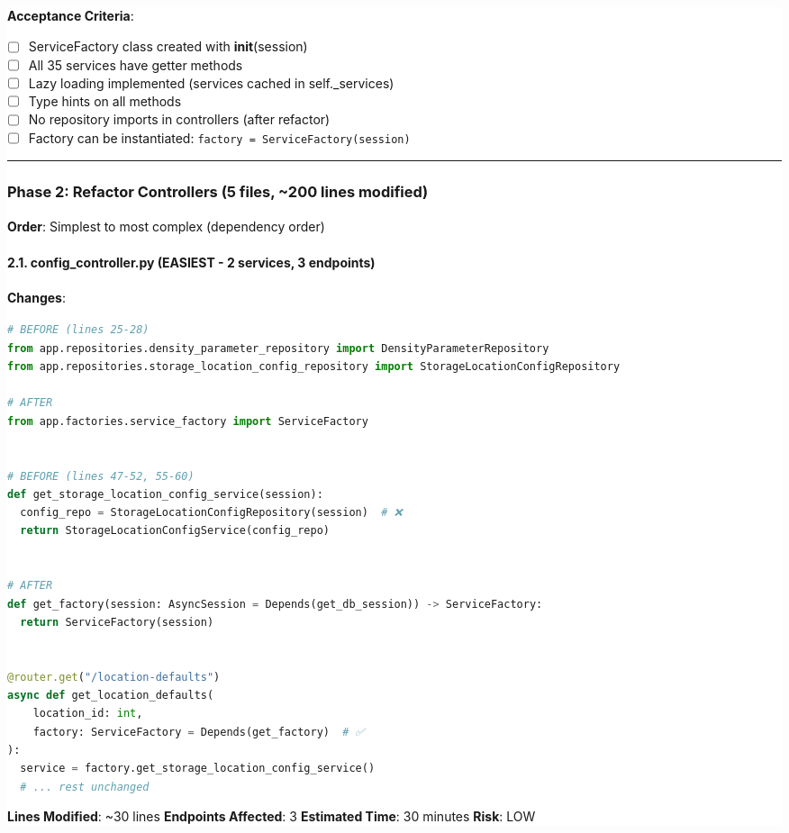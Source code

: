 **Acceptance Criteria**:

- [ ] ServiceFactory class created with __init__(session)
- [ ] All 35 services have getter methods
- [ ] Lazy loading implemented (services cached in self._services)
- [ ] Type hints on all methods
- [ ] No repository imports in controllers (after refactor)
- [ ] Factory can be instantiated: `factory = ServiceFactory(session)`

---

### Phase 2: Refactor Controllers (5 files, ~200 lines modified)

**Order**: Simplest to most complex (dependency order)

#### 2.1. **config_controller.py** (EASIEST - 2 services, 3 endpoints)

**Changes**:

```python
# BEFORE (lines 25-28)
from app.repositories.density_parameter_repository import DensityParameterRepository
from app.repositories.storage_location_config_repository import StorageLocationConfigRepository

# AFTER
from app.factories.service_factory import ServiceFactory


# BEFORE (lines 47-52, 55-60)
def get_storage_location_config_service(session):
  config_repo = StorageLocationConfigRepository(session)  # ❌
  return StorageLocationConfigService(config_repo)


# AFTER
def get_factory(session: AsyncSession = Depends(get_db_session)) -> ServiceFactory:
  return ServiceFactory(session)


@router.get("/location-defaults")
async def get_location_defaults(
    location_id: int,
    factory: ServiceFactory = Depends(get_factory)  # ✅
):
  service = factory.get_storage_location_config_service()
  # ... rest unchanged
```

**Lines Modified**: ~30 lines
**Endpoints Affected**: 3
**Estimated Time**: 30 minutes
**Risk**: LOW

